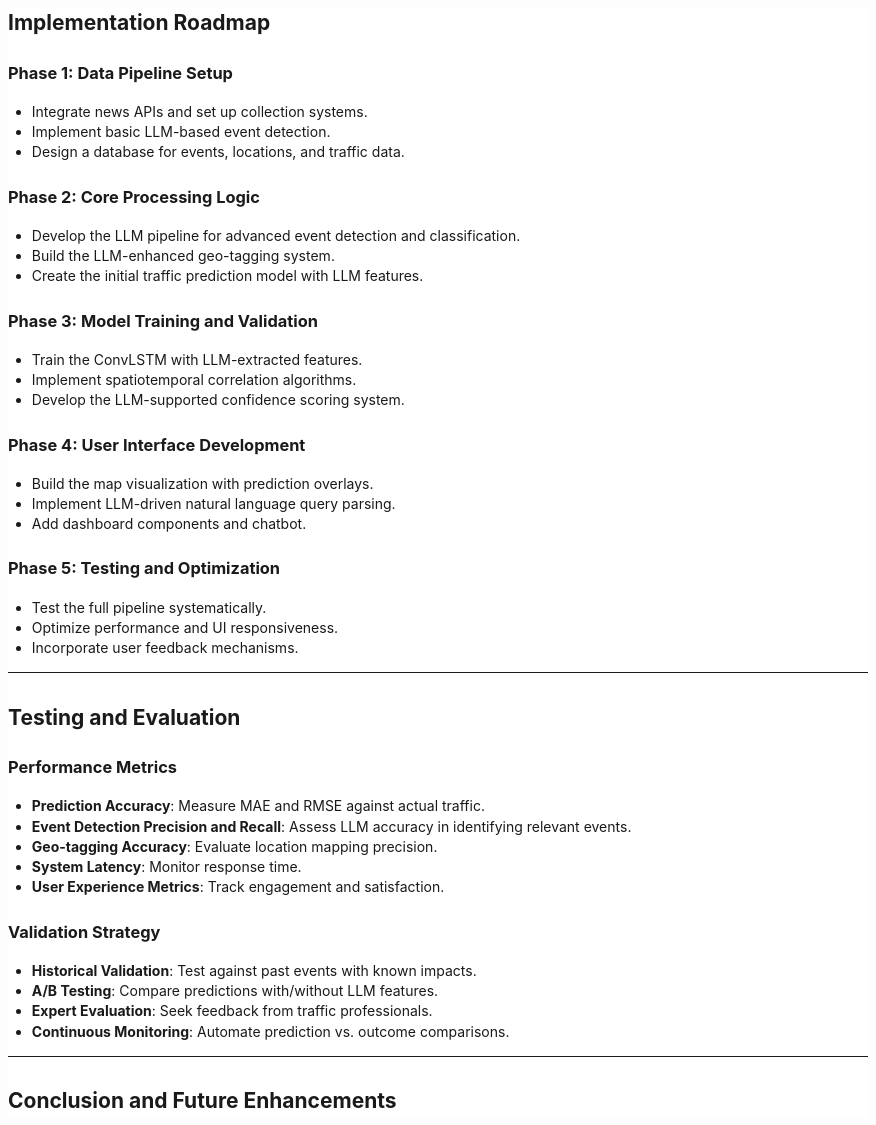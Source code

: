 ## Implementation Roadmap

### Phase 1: Data Pipeline Setup
- Integrate news APIs and set up collection systems.
- Implement basic LLM-based event detection.
- Design a database for events, locations, and traffic data.

### Phase 2: Core Processing Logic
- Develop the LLM pipeline for advanced event detection and classification.
- Build the LLM-enhanced geo-tagging system.
- Create the initial traffic prediction model with LLM features.

### Phase 3: Model Training and Validation
- Train the ConvLSTM with LLM-extracted features.
- Implement spatiotemporal correlation algorithms.
- Develop the LLM-supported confidence scoring system.

### Phase 4: User Interface Development
- Build the map visualization with prediction overlays.
- Implement LLM-driven natural language query parsing.
- Add dashboard components and chatbot.

### Phase 5: Testing and Optimization
- Test the full pipeline systematically.
- Optimize performance and UI responsiveness.
- Incorporate user feedback mechanisms.

---

## Testing and Evaluation

### Performance Metrics
- **Prediction Accuracy**: Measure MAE and RMSE against actual traffic.
- **Event Detection Precision and Recall**: Assess LLM accuracy in identifying relevant events.
- **Geo-tagging Accuracy**: Evaluate location mapping precision.
- **System Latency**: Monitor response time.
- **User Experience Metrics**: Track engagement and satisfaction.

### Validation Strategy
- **Historical Validation**: Test against past events with known impacts.
- **A/B Testing**: Compare predictions with/without LLM features.
- **Expert Evaluation**: Seek feedback from traffic professionals.
- **Continuous Monitoring**: Automate prediction vs. outcome comparisons.

---

## Conclusion and Future Enhancements
